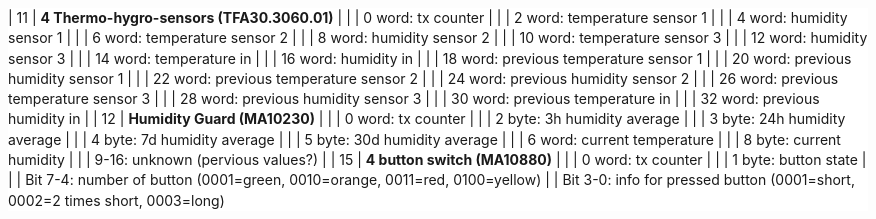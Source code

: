 | 11 | **4 Thermo-hygro-sensors (TFA30.3060.01)** |
|    |  0 word: tx counter |
|    |  2 word: temperature sensor 1 |
|    |  4 word: humidity sensor 1 |
|    |  6 word: temperature sensor 2 |
|    |  8 word: humidity sensor 2 |
|    |  10 word: temperature sensor 3 |
|    |  12 word: humidity sensor 3 |
|    |  14 word: temperature in |
|    |  16 word: humidity in |
|    |  18 word: previous temperature sensor 1 |
|    |  20 word: previous humidity sensor 1 |
|    |  22 word: previous temperature sensor 2 |
|    |  24 word: previous humidity sensor 2 |
|    |  26 word: previous temperature sensor 3 |
|    |  28 word: previous humidity sensor 3 |
|    |  30 word: previous temperature in |
|    |  32 word: previous humidity in |
| 12 | **Humidity Guard (MA10230)** |
|    |  0 word: tx counter |
|    |  2 byte: 3h humidity average |
|    |  3 byte: 24h humidity average |
|    |  4 byte: 7d humidity average |
|    |  5 byte: 30d humidity average |
|    |  6 word: current temperature |
|    |  8 byte: current humidity |
|    |  9-16: unknown (pervious values?) |
| 15 | **4 button switch (MA10880)** |
|    |  0 word: tx counter |
|    |  1 byte: button state |
|    |          Bit 7-4: number of button (0001=green, 0010=orange, 0011=red, 0100=yellow)
|    |          Bit 3-0: info for pressed button (0001=short, 0002=2 times short, 0003=long)
